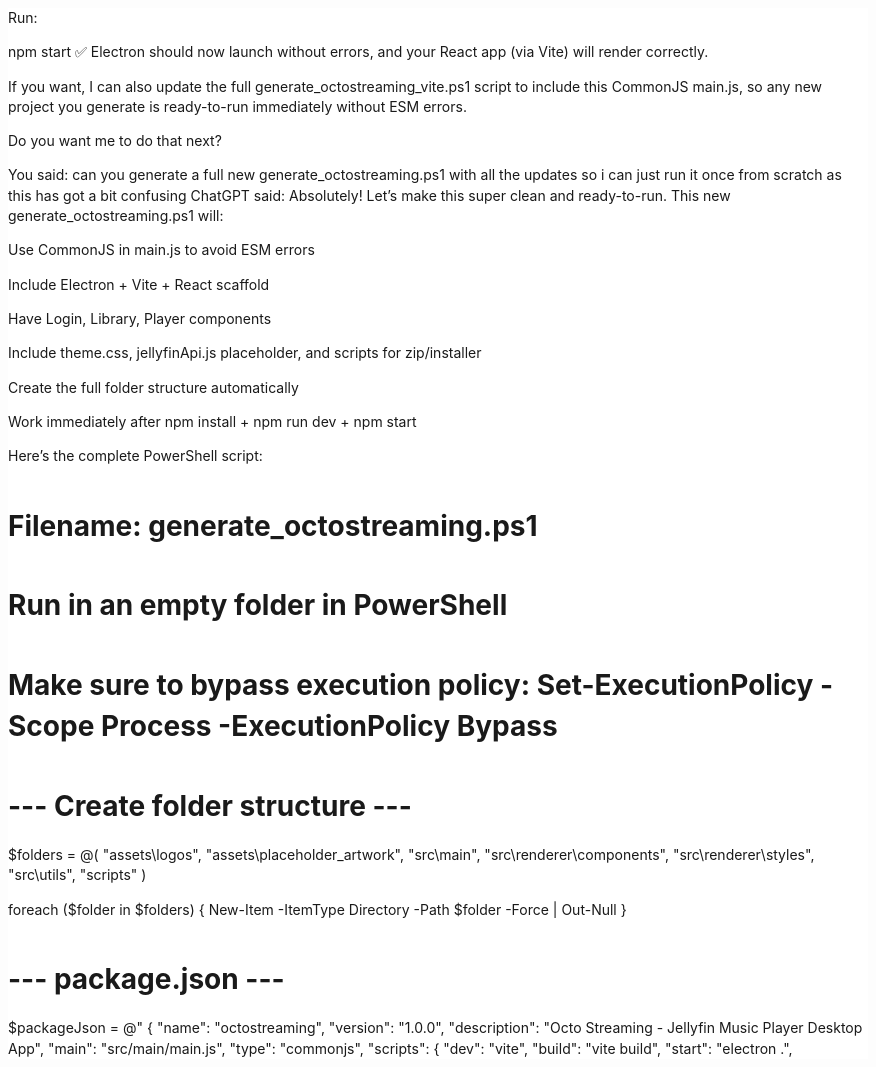 Run:

npm start
✅ Electron should now launch without errors, and your React app (via Vite) will render correctly.

If you want, I can also update the full generate_octostreaming_vite.ps1 script to include this CommonJS main.js, so any new project you generate is ready-to-run immediately without ESM errors.

Do you want me to do that next?

You said:
can you generate a full new generate_octostreaming.ps1 with all the updates so i can just run it once from scratch as this has got a bit confusing 
ChatGPT said:
Absolutely! Let’s make this super clean and ready-to-run. This new generate_octostreaming.ps1 will:

Use CommonJS in main.js to avoid ESM errors

Include Electron + Vite + React scaffold

Have Login, Library, Player components

Include theme.css, jellyfinApi.js placeholder, and scripts for zip/installer

Create the full folder structure automatically

Work immediately after npm install + npm run dev + npm start

Here’s the complete PowerShell script:

# Filename: generate_octostreaming.ps1
# Run in an empty folder in PowerShell
# Make sure to bypass execution policy: Set-ExecutionPolicy -Scope Process -ExecutionPolicy Bypass

# --- Create folder structure ---
$folders = @(
    "assets\logos",
    "assets\placeholder_artwork",
    "src\main",
    "src\renderer\components",
    "src\renderer\styles",
    "src\utils",
    "scripts"
)

foreach ($folder in $folders) {
    New-Item -ItemType Directory -Path $folder -Force | Out-Null
}

# --- package.json ---
$packageJson = @"
{
  "name": "octostreaming",
  "version": "1.0.0",
  "description": "Octo Streaming - Jellyfin Music Player Desktop App",
  "main": "src/main/main.js",
  "type": "commonjs",
  "scripts": {
    "dev": "vite",
    "build": "vite build",
    "start": "electron .",